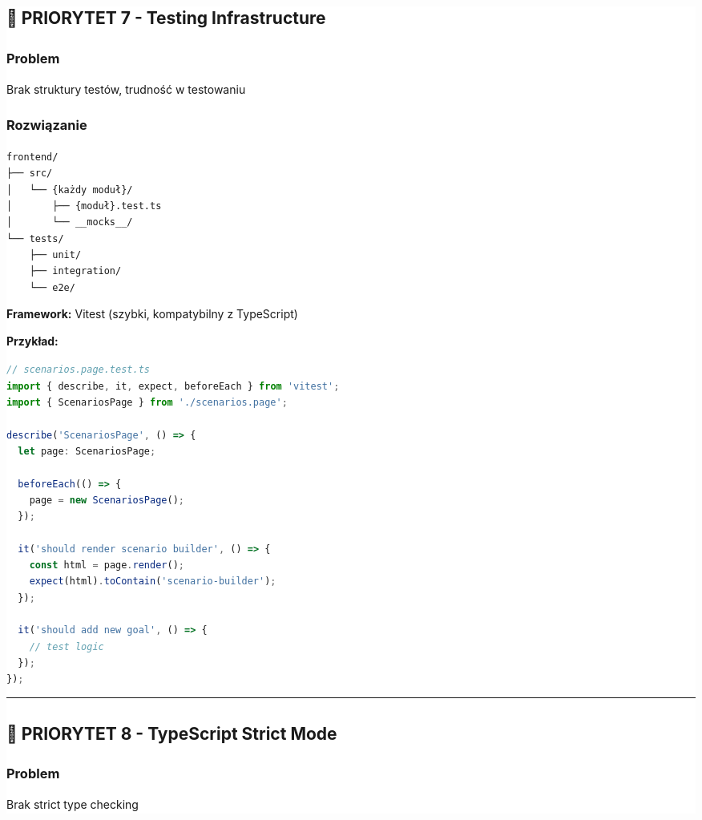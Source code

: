 
## 🎯 PRIORYTET 7 - Testing Infrastructure

### Problem
Brak struktury testów, trudność w testowaniu

### Rozwiązanie
```
frontend/
├── src/
│   └── {każdy moduł}/
│       ├── {moduł}.test.ts
│       └── __mocks__/
└── tests/
    ├── unit/
    ├── integration/
    └── e2e/
```

**Framework:** Vitest (szybki, kompatybilny z TypeScript)

**Przykład:**
```typescript
// scenarios.page.test.ts
import { describe, it, expect, beforeEach } from 'vitest';
import { ScenariosPage } from './scenarios.page';

describe('ScenariosPage', () => {
  let page: ScenariosPage;
  
  beforeEach(() => {
    page = new ScenariosPage();
  });
  
  it('should render scenario builder', () => {
    const html = page.render();
    expect(html).toContain('scenario-builder');
  });
  
  it('should add new goal', () => {
    // test logic
  });
});
```

---

## 🎯 PRIORYTET 8 - TypeScript Strict Mode

### Problem
Brak strict type checking
